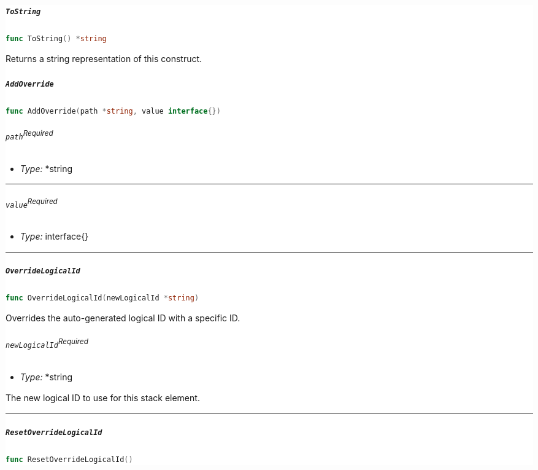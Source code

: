 
##### `ToString` <a name="ToString" id="@cdktf/provider-vsphere.supervisor.Supervisor.toString"></a>

```go
func ToString() *string
```

Returns a string representation of this construct.

##### `AddOverride` <a name="AddOverride" id="@cdktf/provider-vsphere.supervisor.Supervisor.addOverride"></a>

```go
func AddOverride(path *string, value interface{})
```

###### `path`<sup>Required</sup> <a name="path" id="@cdktf/provider-vsphere.supervisor.Supervisor.addOverride.parameter.path"></a>

- *Type:* *string

---

###### `value`<sup>Required</sup> <a name="value" id="@cdktf/provider-vsphere.supervisor.Supervisor.addOverride.parameter.value"></a>

- *Type:* interface{}

---

##### `OverrideLogicalId` <a name="OverrideLogicalId" id="@cdktf/provider-vsphere.supervisor.Supervisor.overrideLogicalId"></a>

```go
func OverrideLogicalId(newLogicalId *string)
```

Overrides the auto-generated logical ID with a specific ID.

###### `newLogicalId`<sup>Required</sup> <a name="newLogicalId" id="@cdktf/provider-vsphere.supervisor.Supervisor.overrideLogicalId.parameter.newLogicalId"></a>

- *Type:* *string

The new logical ID to use for this stack element.

---

##### `ResetOverrideLogicalId` <a name="ResetOverrideLogicalId" id="@cdktf/provider-vsphere.supervisor.Supervisor.resetOverrideLogicalId"></a>

```go
func ResetOverrideLogicalId()
```
